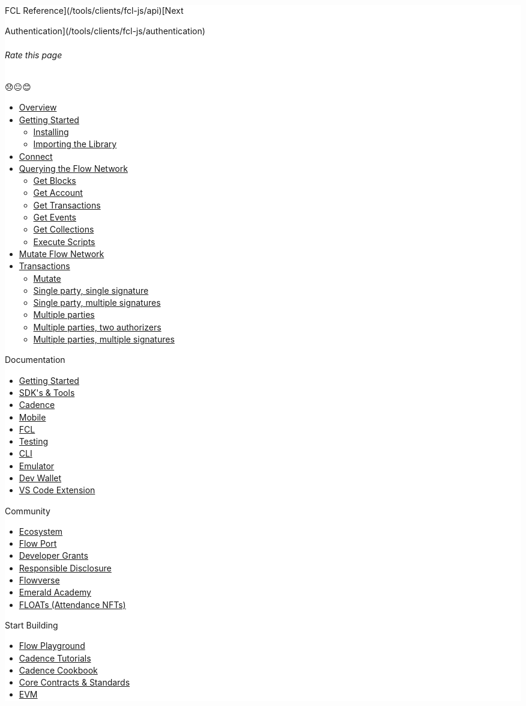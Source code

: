 FCL Reference](/tools/clients/fcl-js/api)[Next

Authentication](/tools/clients/fcl-js/authentication)

###### Rate this page

😞😐😊

* [Overview](#overview)
* [Getting Started](#getting-started)
  + [Installing](#installing)
  + [Importing the Library](#importing-the-library)
* [Connect](#connect)
* [Querying the Flow Network](#querying-the-flow-network)
  + [Get Blocks](#get-blocks)
  + [Get Account](#get-account)
  + [Get Transactions](#get-transactions)
  + [Get Events](#get-events)
  + [Get Collections](#get-collections)
  + [Execute Scripts](#execute-scripts)
* [Mutate Flow Network](#mutate-flow-network)
* [Transactions](#transactions)
  + [Mutate](#mutate)
  + [Single party, single signature](#single-party-single-signature)
  + [Single party, multiple signatures](#single-party-multiple-signatures)
  + [Multiple parties](#multiple-parties)
  + [Multiple parties, two authorizers](#multiple-parties-two-authorizers)
  + [Multiple parties, multiple signatures](#multiple-parties-multiple-signatures)

Documentation

* [Getting Started](/build/getting-started/contract-interaction)
* [SDK's & Tools](/tools)
* [Cadence](https://cadence-lang.org/docs/)
* [Mobile](/build/guides/mobile/overview)
* [FCL](/tools/clients/fcl-js)
* [Testing](/build/smart-contracts/testing)
* [CLI](/tools/flow-cli)
* [Emulator](/tools/emulator)
* [Dev Wallet](https://github.com/onflow/fcl-dev-wallet)
* [VS Code Extension](/tools/vscode-extension)

Community

* [Ecosystem](/ecosystem)
* [Flow Port](https://port.onflow.org/)
* [Developer Grants](https://github.com/onflow/developer-grants)
* [Responsible Disclosure](https://flow.com/flow-responsible-disclosure)
* [Flowverse](https://www.flowverse.co/)
* [Emerald Academy](https://academy.ecdao.org/)
* [FLOATs (Attendance NFTs)](https://floats.city/)

Start Building

* [Flow Playground](https://play.flow.com/)
* [Cadence Tutorials](https://cadence-lang.org/docs/tutorial/first-steps)
* [Cadence Cookbook](https://open-cadence.onflow.org)
* [Core Contracts & Standards](/build/core-contracts)
* [EVM](/evm/about)
